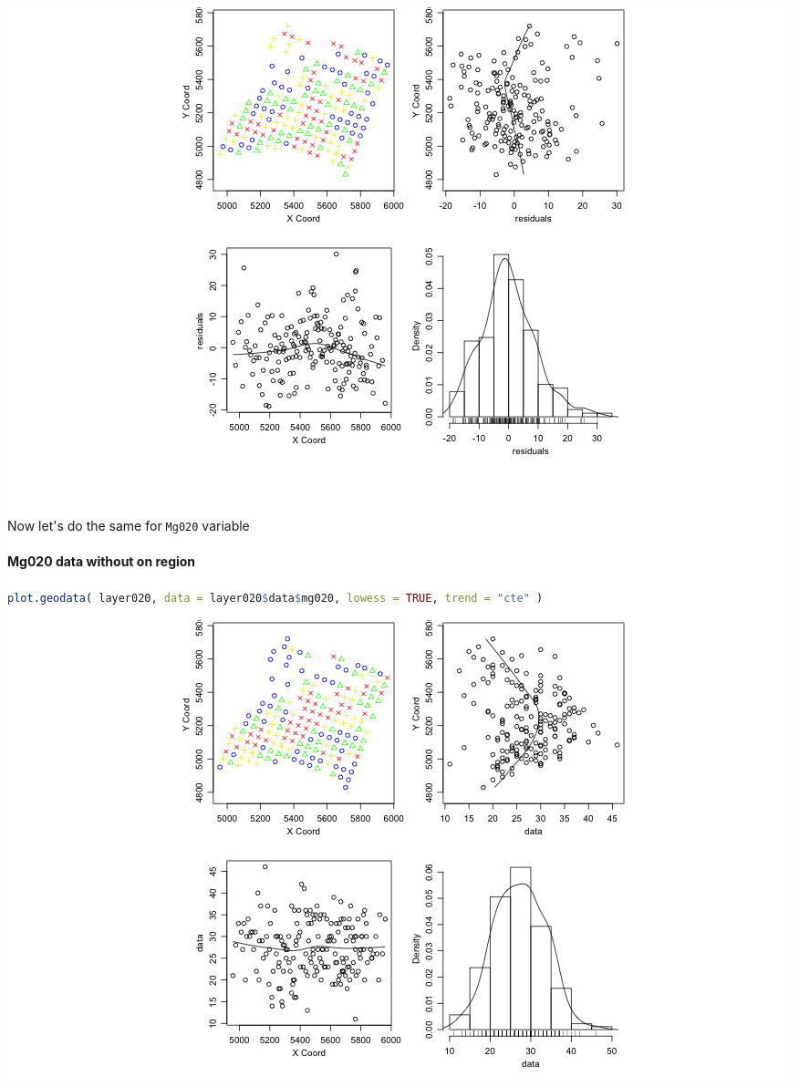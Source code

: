 <img src="figure/geoplots-ca-region.coords-1.png" title="plot of chunk geoplots-ca-region.coords" alt="plot of chunk geoplots-ca-region.coords" style="display: block; margin: auto;" />

<br />
<br />

Now let's do the same for `Mg020` variable

#### Mg020 data without on region


```r
plot.geodata( layer020, data = layer020$data$mg020, lowess = TRUE, trend = "cte" )
```

<img src="figure/geoplots-mg-cte-1.png" title="plot of chunk geoplots-mg-cte" alt="plot of chunk geoplots-mg-cte" style="display: block; margin: auto;" />